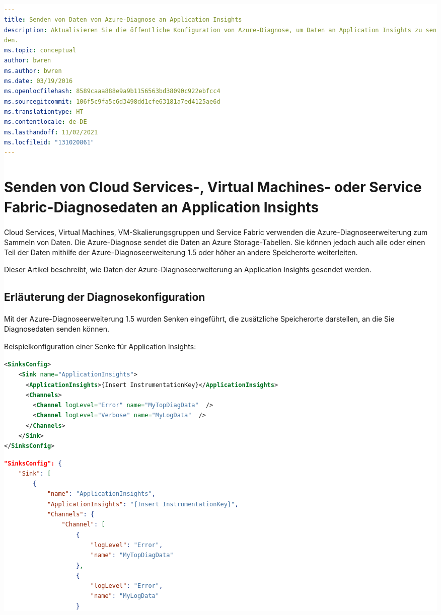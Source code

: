 ```yaml
---
title: Senden von Daten von Azure-Diagnose an Application Insights
description: Aktualisieren Sie die öffentliche Konfiguration von Azure-Diagnose, um Daten an Application Insights zu senden.
ms.topic: conceptual
author: bwren
ms.author: bwren
ms.date: 03/19/2016
ms.openlocfilehash: 8589caaa888e9a9b1156563bd38090c922ebfcc4
ms.sourcegitcommit: 106f5c9fa5c6d3498dd1cfe63181a7ed4125ae6d
ms.translationtype: HT
ms.contentlocale: de-DE
ms.lasthandoff: 11/02/2021
ms.locfileid: "131020861"
---
```

# <a name="send-cloud-service-virtual-machine-or-service-fabric-diagnostic-data-to-application-insights"></a>Senden von Cloud Services-, Virtual Machines- oder Service Fabric-Diagnosedaten an Application Insights
Cloud Services, Virtual Machines, VM-Skalierungsgruppen und Service Fabric verwenden die Azure-Diagnoseerweiterung zum Sammeln von Daten.  Die Azure-Diagnose sendet die Daten an Azure Storage-Tabellen.  Sie können jedoch auch alle oder einen Teil der Daten mithilfe der Azure-Diagnoseerweiterung 1.5 oder höher an andere Speicherorte weiterleiten.

Dieser Artikel beschreibt, wie Daten der Azure-Diagnoseerweiterung an Application Insights gesendet werden.

## <a name="diagnostics-configuration-explained"></a>Erläuterung der Diagnosekonfiguration
Mit der Azure-Diagnoseerweiterung 1.5 wurden Senken eingeführt, die zusätzliche Speicherorte darstellen, an die Sie Diagnosedaten senden können.

Beispielkonfiguration einer Senke für Application Insights:

```xml
<SinksConfig>
    <Sink name="ApplicationInsights">
      <ApplicationInsights>{Insert InstrumentationKey}</ApplicationInsights>
      <Channels>
        <Channel logLevel="Error" name="MyTopDiagData"  />
        <Channel logLevel="Verbose" name="MyLogData"  />
      </Channels>
    </Sink>
</SinksConfig>
```
```JSON
"SinksConfig": {
    "Sink": [
        {
            "name": "ApplicationInsights",
            "ApplicationInsights": "{Insert InstrumentationKey}",
            "Channels": {
                "Channel": [
                    {
                        "logLevel": "Error",
                        "name": "MyTopDiagData"
                    },
                    {
                        "logLevel": "Error",
                        "name": "MyLogData"
                    }
```